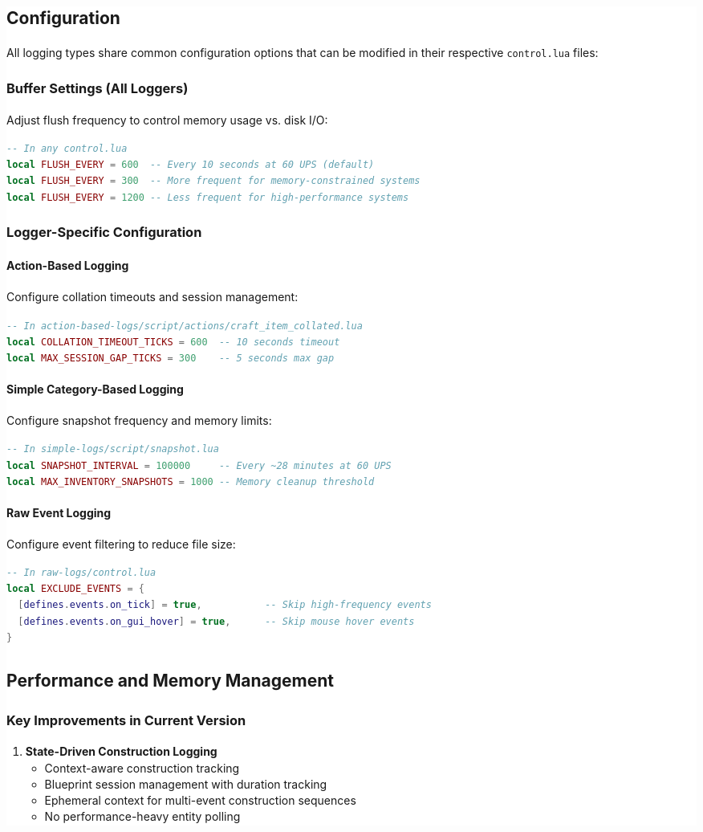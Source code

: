 ## Configuration

All logging types share common configuration options that can be modified in their respective `control.lua` files:

### Buffer Settings (All Loggers)
Adjust flush frequency to control memory usage vs. disk I/O:
```lua
-- In any control.lua
local FLUSH_EVERY = 600  -- Every 10 seconds at 60 UPS (default)
local FLUSH_EVERY = 300  -- More frequent for memory-constrained systems
local FLUSH_EVERY = 1200 -- Less frequent for high-performance systems
```

### Logger-Specific Configuration

#### Action-Based Logging
Configure collation timeouts and session management:
```lua
-- In action-based-logs/script/actions/craft_item_collated.lua  
local COLLATION_TIMEOUT_TICKS = 600  -- 10 seconds timeout
local MAX_SESSION_GAP_TICKS = 300    -- 5 seconds max gap
```

#### Simple Category-Based Logging  
Configure snapshot frequency and memory limits:
```lua
-- In simple-logs/script/snapshot.lua
local SNAPSHOT_INTERVAL = 100000     -- Every ~28 minutes at 60 UPS
local MAX_INVENTORY_SNAPSHOTS = 1000 -- Memory cleanup threshold
```

#### Raw Event Logging
Configure event filtering to reduce file size:
```lua
-- In raw-logs/control.lua
local EXCLUDE_EVENTS = {
  [defines.events.on_tick] = true,           -- Skip high-frequency events
  [defines.events.on_gui_hover] = true,      -- Skip mouse hover events
}
```

## Performance and Memory Management

### Key Improvements in Current Version

1. **State-Driven Construction Logging**
   - Context-aware construction tracking
   - Blueprint session management with duration tracking
   - Ephemeral context for multi-event construction sequences
   - No performance-heavy entity polling
